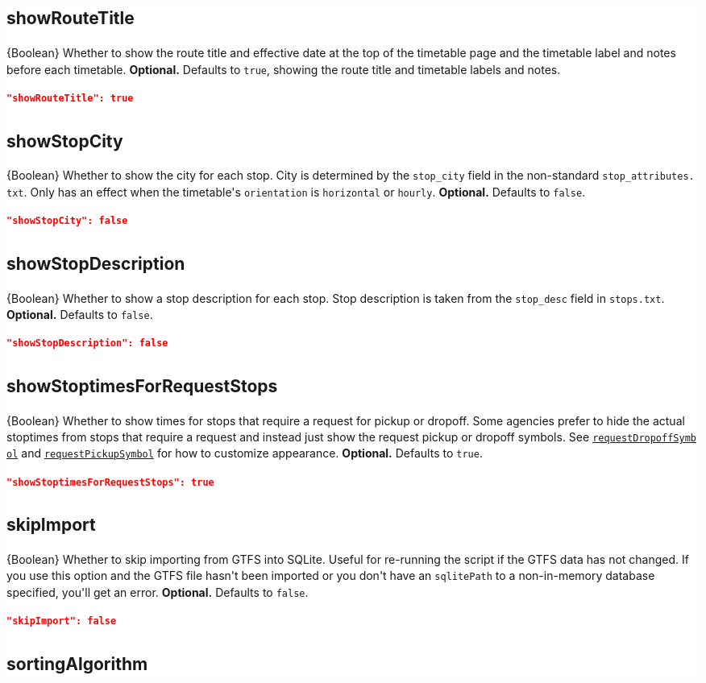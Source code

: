 ## showRouteTitle

{Boolean} Whether to show the route title and effective date at the top of the timetable page and the timetable label and notes before each timetable. **Optional.** Defaults to `true`, showing the route title and timetable labels and notes.

```json
"showRouteTitle": true
```

## showStopCity

{Boolean} Whether to show the city for each stop. City is determined by the `stop_city` field in the non-standard `stop_attributes.txt`. Only has an effect when the timetable's `orientation` is `horizontal` or `hourly`. **Optional.** Defaults to `false`.

```json
"showStopCity": false
```

## showStopDescription

{Boolean} Whether to show a stop description for each stop. Stop description is taken from the `stop_desc` field in `stops.txt`. **Optional.** Defaults to `false`.

```json
"showStopDescription": false
```

## showStoptimesForRequestStops

{Boolean} Whether to show times for stops that require a request for pickup or dropoff. Some agencies prefer to hide the actual stoptimes from stops that require a request and instead just show the request pickup or dropoff symbols. See [`requestDropoffSymbol`](#requestdropoffsymbol) and [`requestPickupSymbol`](#requestpickupsymbol) for how to customize appearance. **Optional.** Defaults to `true`.

```json
"showStoptimesForRequestStops": true
```

## skipImport

{Boolean} Whether to skip importing from GTFS into SQLite. Useful for re-running the script if the GTFS data has not changed. If you use this option and the GTFS file hasn't been imported or you don't have an `sqlitePath` to a non-in-memory database specified, you'll get an error. **Optional.** Defaults to `false`.

```json
"skipImport": false
```

## sortingAlgorithm
